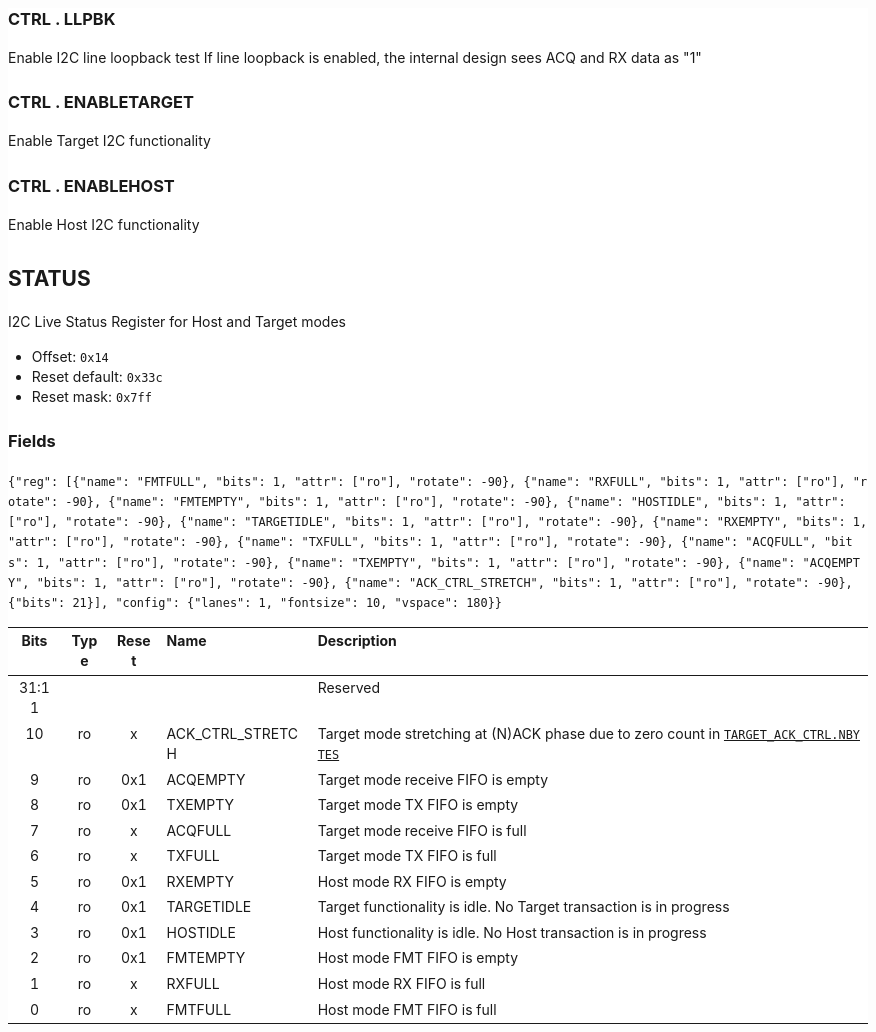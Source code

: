### CTRL . LLPBK
Enable I2C line loopback test
If line loopback is enabled, the internal design sees ACQ and RX data as "1"

### CTRL . ENABLETARGET
Enable Target I2C functionality

### CTRL . ENABLEHOST
Enable Host I2C functionality

## STATUS
I2C Live Status Register for Host and Target modes
- Offset: `0x14`
- Reset default: `0x33c`
- Reset mask: `0x7ff`

### Fields

```wavejson
{"reg": [{"name": "FMTFULL", "bits": 1, "attr": ["ro"], "rotate": -90}, {"name": "RXFULL", "bits": 1, "attr": ["ro"], "rotate": -90}, {"name": "FMTEMPTY", "bits": 1, "attr": ["ro"], "rotate": -90}, {"name": "HOSTIDLE", "bits": 1, "attr": ["ro"], "rotate": -90}, {"name": "TARGETIDLE", "bits": 1, "attr": ["ro"], "rotate": -90}, {"name": "RXEMPTY", "bits": 1, "attr": ["ro"], "rotate": -90}, {"name": "TXFULL", "bits": 1, "attr": ["ro"], "rotate": -90}, {"name": "ACQFULL", "bits": 1, "attr": ["ro"], "rotate": -90}, {"name": "TXEMPTY", "bits": 1, "attr": ["ro"], "rotate": -90}, {"name": "ACQEMPTY", "bits": 1, "attr": ["ro"], "rotate": -90}, {"name": "ACK_CTRL_STRETCH", "bits": 1, "attr": ["ro"], "rotate": -90}, {"bits": 21}], "config": {"lanes": 1, "fontsize": 10, "vspace": 180}}
```

|  Bits  |  Type  |  Reset  | Name             | Description                                                                                              |
|:------:|:------:|:-------:|:-----------------|:---------------------------------------------------------------------------------------------------------|
| 31:11  |        |         |                  | Reserved                                                                                                 |
|   10   |   ro   |    x    | ACK_CTRL_STRETCH | Target mode stretching at (N)ACK phase due to zero count in [`TARGET_ACK_CTRL.NBYTES`](#target_ack_ctrl) |
|   9    |   ro   |   0x1   | ACQEMPTY         | Target mode receive FIFO is empty                                                                        |
|   8    |   ro   |   0x1   | TXEMPTY          | Target mode TX FIFO is empty                                                                             |
|   7    |   ro   |    x    | ACQFULL          | Target mode receive FIFO is full                                                                         |
|   6    |   ro   |    x    | TXFULL           | Target mode TX FIFO is full                                                                              |
|   5    |   ro   |   0x1   | RXEMPTY          | Host mode RX FIFO is empty                                                                               |
|   4    |   ro   |   0x1   | TARGETIDLE       | Target functionality is idle. No Target transaction is in progress                                       |
|   3    |   ro   |   0x1   | HOSTIDLE         | Host functionality is idle. No Host transaction is in progress                                           |
|   2    |   ro   |   0x1   | FMTEMPTY         | Host mode FMT FIFO is empty                                                                              |
|   1    |   ro   |    x    | RXFULL           | Host mode RX FIFO is full                                                                                |
|   0    |   ro   |    x    | FMTFULL          | Host mode FMT FIFO is full                                                                               |
